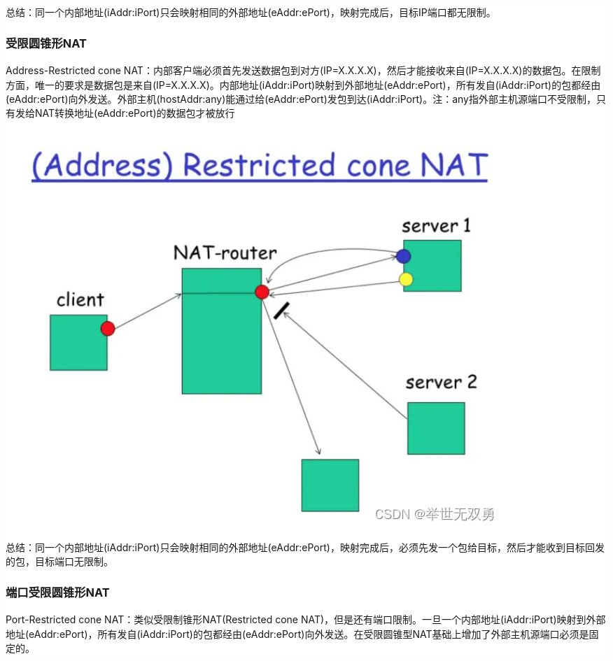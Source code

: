总结：同一个内部地址(iAddr:iPort)只会映射相同的外部地址(eAddr:ePort)，映射完成后，目标IP端口都无限制。

### 受限圆锥形NAT

Address-Restricted cone NAT：内部客户端必须首先发送数据包到对方(IP=X.X.X.X)，然后才能接收来自(IP=X.X.X.X)的数据包。在限制方面，唯一的要求是数据包是来自(IP=X.X.X.X)。内部地址(iAddr:iPort)映射到外部地址(eAddr:ePort)，所有发自(iAddr:iPort)的包都经由(eAddr:ePort)向外发送。外部主机(hostAddr:any)能通过给(eAddr:ePort)发包到达(iAddr:iPort)。注：any指外部主机源端口不受限制，只有发给NAT转换地址(eAddr:ePort)的数据包才被放行

​![](assets/Pasted%20image%2020221224122723-20230610173813-xl01pt4.png)​

总结：同一个内部地址(iAddr:iPort)只会映射相同的外部地址(eAddr:ePort)，映射完成后，必须先发一个包给目标，然后才能收到目标回发的包，目标端口无限制。

### 端口受限圆锥形NAT

Port-Restricted cone NAT：类似受限制锥形NAT(Restricted cone NAT)，但是还有端口限制。一旦一个内部地址(iAddr:iPort)映射到外部地址(eAddr:ePort)，所有发自(iAddr:iPort)的包都经由(eAddr:ePort)向外发送。在受限圆锥型NAT基础上增加了外部主机源端口必须是固定的。
